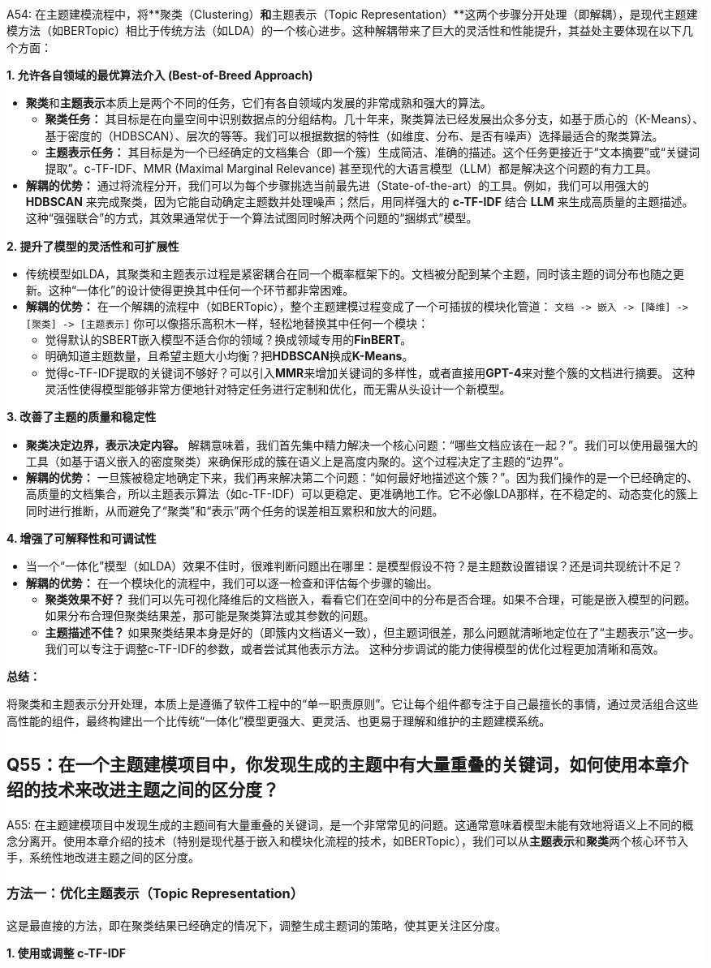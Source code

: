 A54: 在主题建模流程中，将**聚类（Clustering）**和**主题表示（Topic Representation）**这两个步骤分开处理（即解耦），是现代主题建模方法（如BERTopic）相比于传统方法（如LDA）的一个核心进步。这种解耦带来了巨大的灵活性和性能提升，其益处主要体现在以下几个方面：

**1. 允许各自领域的最优算法介入 (Best-of-Breed Approach)**

*   **聚类**和**主题表示**本质上是两个不同的任务，它们有各自领域内发展的非常成熟和强大的算法。
    *   **聚类任务：** 其目标是在向量空间中识别数据点的分组结构。几十年来，聚类算法已经发展出众多分支，如基于质心的（K-Means）、基于密度的（HDBSCAN）、层次的等等。我们可以根据数据的特性（如维度、分布、是否有噪声）选择最适合的聚类算法。
    *   **主题表示任务：** 其目标是为一个已经确定的文档集合（即一个簇）生成简洁、准确的描述。这个任务更接近于“文本摘要”或“关键词提取”。c-TF-IDF、MMR (Maximal Marginal Relevance) 甚至现代的大语言模型（LLM）都是解决这个问题的有力工具。
*   **解耦的优势：** 通过将流程分开，我们可以为每个步骤挑选当前最先进（State-of-the-art）的工具。例如，我们可以用强大的 **HDBSCAN** 来完成聚类，因为它能自动确定主题数并处理噪声；然后，用同样强大的 **c-TF-IDF** 结合 **LLM** 来生成高质量的主题描述。这种“强强联合”的方式，其效果通常优于一个算法试图同时解决两个问题的“捆绑式”模型。

**2. 提升了模型的灵活性和可扩展性**

*   传统模型如LDA，其聚类和主题表示过程是紧密耦合在同一个概率框架下的。文档被分配到某个主题，同时该主题的词分布也随之更新。这种“一体化”的设计使得更换其中任何一个环节都非常困难。
*   **解耦的优势：** 在一个解耦的流程中（如BERTopic），整个主题建模过程变成了一个可插拔的模块化管道：
    `文档 -> 嵌入 -> [降维] -> [聚类] -> [主题表示]`
    你可以像搭乐高积木一样，轻松地替换其中任何一个模块：
    *   觉得默认的SBERT嵌入模型不适合你的领域？换成领域专用的**FinBERT**。
    *   明确知道主题数量，且希望主题大小均衡？把**HDBSCAN**换成**K-Means**。
    *   觉得c-TF-IDF提取的关键词不够好？可以引入**MMR**来增加关键词的多样性，或者直接用**GPT-4**来对整个簇的文档进行摘要。
    这种灵活性使得模型能够非常方便地针对特定任务进行定制和优化，而无需从头设计一个新模型。

**3. 改善了主题的质量和稳定性**

*   **聚类决定边界，表示决定内容。** 解耦意味着，我们首先集中精力解决一个核心问题：“哪些文档应该在一起？”。我们可以使用最强大的工具（如基于语义嵌入的密度聚类）来确保形成的簇在语义上是高度内聚的。这个过程决定了主题的“边界”。
*   **解耦的优势：** 一旦簇被稳定地确定下来，我们再来解决第二个问题：“如何最好地描述这个簇？”。因为我们操作的是一个已经确定的、高质量的文档集合，所以主题表示算法（如c-TF-IDF）可以更稳定、更准确地工作。它不必像LDA那样，在不稳定的、动态变化的簇上同时进行推断，从而避免了“聚类”和“表示”两个任务的误差相互累积和放大的问题。

**4. 增强了可解释性和可调试性**

*   当一个“一体化”模型（如LDA）效果不佳时，很难判断问题出在哪里：是模型假设不符？是主题数设置错误？还是词共现统计不足？
*   **解耦的优势：** 在一个模块化的流程中，我们可以逐一检查和评估每个步骤的输出。
    *   **聚类效果不好？** 我们可以先可视化降维后的文档嵌入，看看它们在空间中的分布是否合理。如果不合理，可能是嵌入模型的问题。如果分布合理但聚类结果差，那可能是聚类算法或其参数的问题。
    *   **主题描述不佳？** 如果聚类结果本身是好的（即簇内文档语义一致），但主题词很差，那么问题就清晰地定位在了“主题表示”这一步。我们可以专注于调整c-TF-IDF的参数，或者尝试其他表示方法。
    这种分步调试的能力使得模型的优化过程更加清晰和高效。

**总结：**

将聚类和主题表示分开处理，本质上是遵循了软件工程中的“单一职责原则”。它让每个组件都专注于自己最擅长的事情，通过灵活组合这些高性能的组件，最终构建出一个比传统“一体化”模型更强大、更灵活、也更易于理解和维护的主题建模系统。
## Q55：在一个主题建模项目中，你发现生成的主题中有大量重叠的关键词，如何使用本章介绍的技术来改进主题之间的区分度？

A55: 在主题建模项目中发现生成的主题间有大量重叠的关键词，是一个非常常见的问题。这通常意味着模型未能有效地将语义上不同的概念分离开。使用本章介绍的技术（特别是现代基于嵌入和模块化流程的技术，如BERTopic），我们可以从**主题表示**和**聚类**两个核心环节入手，系统性地改进主题之间的区分度。

### 方法一：优化主题表示（Topic Representation）

这是最直接的方法，即在聚类结果已经确定的情况下，调整生成主题词的策略，使其更关注区分度。

**1. 使用或调整 c-TF-IDF**
